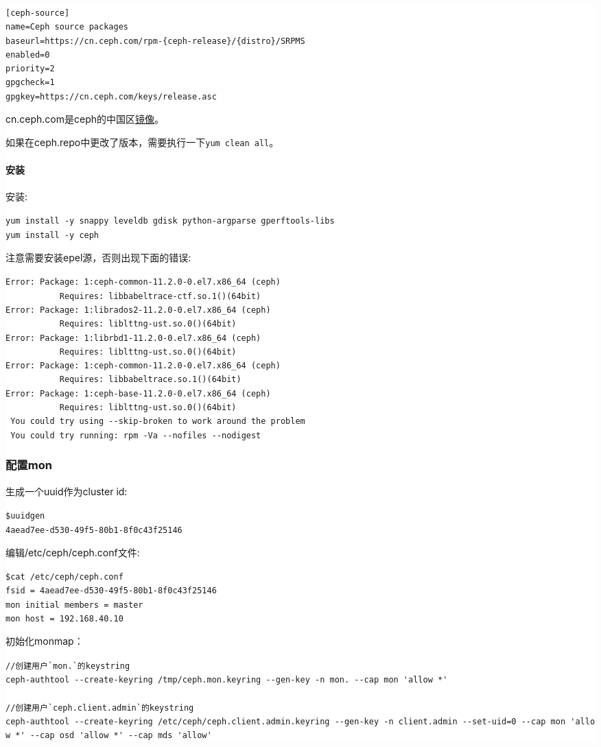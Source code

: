 	[ceph-source]
	name=Ceph source packages
	baseurl=https://cn.ceph.com/rpm-{ceph-release}/{distro}/SRPMS
	enabled=0
	priority=2
	gpgcheck=1
	gpgkey=https://cn.ceph.com/keys/release.asc

cn.ceph.com是ceph的中国区[镜像][3]。

如果在ceph.repo中更改了版本，需要执行一下`yum clean all`。

#### 安装

安装:

	yum install -y snappy leveldb gdisk python-argparse gperftools-libs
	yum install -y ceph

注意需要安装epel源，否则出现下面的错误:

	Error: Package: 1:ceph-common-11.2.0-0.el7.x86_64 (ceph)
	           Requires: libbabeltrace-ctf.so.1()(64bit)
	Error: Package: 1:librados2-11.2.0-0.el7.x86_64 (ceph)
	           Requires: liblttng-ust.so.0()(64bit)
	Error: Package: 1:librbd1-11.2.0-0.el7.x86_64 (ceph)
	           Requires: liblttng-ust.so.0()(64bit)
	Error: Package: 1:ceph-common-11.2.0-0.el7.x86_64 (ceph)
	           Requires: libbabeltrace.so.1()(64bit)
	Error: Package: 1:ceph-base-11.2.0-0.el7.x86_64 (ceph)
	           Requires: liblttng-ust.so.0()(64bit)
	 You could try using --skip-broken to work around the problem
	 You could try running: rpm -Va --nofiles --nodigest

### 配置mon

生成一个uuid作为cluster id:

	$uuidgen
	4aead7ee-d530-49f5-80b1-8f0c43f25146

编辑/etc/ceph/ceph.conf文件:

	$cat /etc/ceph/ceph.conf
	fsid = 4aead7ee-d530-49f5-80b1-8f0c43f25146
	mon initial members = master
	mon host = 192.168.40.10

初始化monmap：

	//创建用户`mon.`的keystring
	ceph-authtool --create-keyring /tmp/ceph.mon.keyring --gen-key -n mon. --cap mon 'allow *'
	
	//创建用户`ceph.client.admin`的keystring
	ceph-authtool --create-keyring /etc/ceph/ceph.client.admin.keyring --gen-key -n client.admin --set-uid=0 --cap mon 'allow *' --cap osd 'allow *' --cap mds 'allow'


[1]: http://docs.ceph.com/docs/master/start/  "ceph-deploy" 
[2]: http://docs.ceph.com/docs/master/releases/ "ceph-release"
[3]: http://docs.ceph.com/docs/master/install/mirrors/ "ceph-mirror"
[4]: http://docs.ceph.com/docs/master/rados/operations/add-or-rm-mons/ "ceph monitor"
[5]: http://docs.ceph.com/docs/master/rados/operations/add-or-rm-osds/ "ceph osd"
[6]: http://docs.ceph.com/docs/master/architecture/ "ceph arch"
[7]: http://docs.ceph.com/docs/master/rados/configuration/ "ceph config"
[8]: http://docs.ceph.com/docs/master/rados/configuration/mon-config-ref/ "monitor config"
[9]: http://docs.ceph.com/docs/master/dev/mon-bootstrap/ "mon-bootstrap"
[10]: http://docs.ceph.com/docs/master/rados/configuration/mon-lookup-dns/ "mon-lookup-dns"
[11]: http://docs.ceph.com/docs/master/rados/configuration/auth-config-ref/ "cephx config"
[12]: http://docs.ceph.com/docs/master/rados/configuration/osd-config-ref/ "osd config"
[13]: http://docs.ceph.com/docs/master/rados/configuration/pool-pg-config-ref/ "pool-pg-config"
[14]: http://docs.ceph.com/docs/master/rados/ "ceph-storage-cluster"
[15]: http://docs.ceph.com/docs/master/rbd/rbd/ "ceph-block-device"
[16]: http://docs.ceph.com/docs/master/cephfs/ "ceph-filesystem"
[17]: http://docs.ceph.com/docs/master/radosgw/ "ceph-object-gateway"
[18]: http://docs.ceph.com/docs/master/mgr/ "ceph-manager-daemon"
[19]: http://docs.ceph.com/docs/master/rados/configuration/ceph-conf/#ceph-runtime-config "ceph rumtime config"
[20]: http://docs.ceph.com/docs/master/rados/operations/user-management/  "ceph user management"
[21]: http://docs.ceph.com/docs/master/rados/operations/pools/ "ceph pool"
[22]: http://docs.ceph.com/docs/master/rados/operations/erasure-code/ "erasure-code"
[23]: http://docs.ceph.com/docs/master/rados/operations/cache-tiering/ "cache-tiering"
[24]: http://ceph.com/papers/weil-crush-sc06.pdf "crush paper"
[25]: http://docs.ceph.com/docs/master/rados/operations/crush-map/ "crush-map"
[26]: https://en.wikipedia.org/wiki/Thin_provisioning "thin provisioning"
[27]: https://ceph.com/wp-content/uploads/2016/08/weil-rados-pdsw07.pdf "RADOS: A Scalable, Reliable Storage Service for Petabyte-scale Storage Clusters"
[28]: https://ceph.com/wp-content/uploads/2016/08/weil-crush-sc06.pdf "CRUSH: Controlled, Scalable, Decentralized Placement of Replicated Data"
[29]: http://docs.ceph.com/docs/master/rados/operations/monitoring-osd-pg/?highlight=active#monitoring-placement-group-states  "pg states"